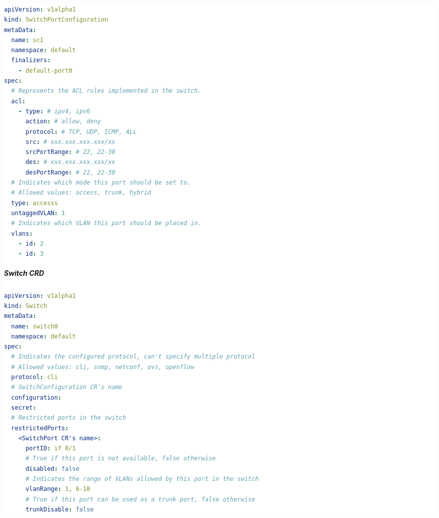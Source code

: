 ```yaml
apiVersion: v1alpha1
kind: SwitchPortConfiguration
metaData:
  name: sc1
  namespace: default
  finalizers:
    - default-port0
spec:
  # Represents the ACL rules implemented in the switch.
  acl:
    - type: # ipv4, ipv6
      action: # allow, deny
      protocol: # TCP, UDP, ICMP, ALL
      src: # xxx.xxx.xxx.xxx/xx
      srcPortRange: # 22, 22-30
      des: # xxx.xxx.xxx.xxx/xx
      desPortRange: # 22, 22-30
  # Indicates which mode this port should be set to.
  # Allowed values: access, trunk, hybrid
  type: accesss
  untaggedVLAN: 1
  # Indicates which VLAN this port should be placed in.
  vlans:
    - id: 2
    - id: 3
```

##### Switch CRD

```yaml
apiVersion: v1alpha1
kind: Switch
metaData:
  name: switch0
  namespace: default
spec:
  # Indicates the configured protocol, can't specify multiple protocol
  # Allowed values: cli, snmp, netconf, ovs, openflow
  protocol: cli
  # SwitchConfiguration CR's name
  configuration:
  secret:
  # Restricted ports in the switch
  restrictedPorts:
    <SwitchPort CR's name>:
      portID: if 0/1
      # True if this port is not available, false otherwise
      disabled: false
      # Indicates the range of VLANs allowed by this port in the switch
      vlanRange: 1, 6-10
      # True if this port can be used as a trunk port, false otherwise
      trunkDisable: false
```
